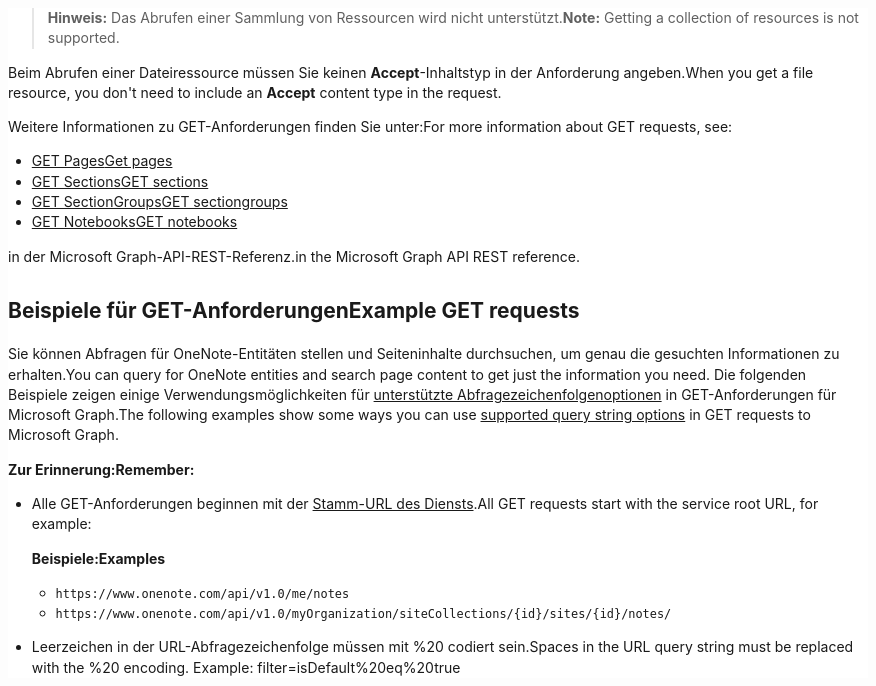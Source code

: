 
> <span data-ttu-id="f03d5-186">**Hinweis:** Das Abrufen einer Sammlung von Ressourcen wird nicht unterstützt.</span><span class="sxs-lookup"><span data-stu-id="f03d5-186">**Note:** Getting a collection of resources is not supported.</span></span> 

<span data-ttu-id="f03d5-187">Beim Abrufen einer Dateiressource müssen Sie keinen **Accept**-Inhaltstyp in der Anforderung angeben.</span><span class="sxs-lookup"><span data-stu-id="f03d5-187">When you get a file resource, you don't need to include an **Accept** content type in the request.</span></span>

<span data-ttu-id="f03d5-188">Weitere Informationen zu GET-Anforderungen finden Sie unter:</span><span class="sxs-lookup"><span data-stu-id="f03d5-188">For more information about GET requests, see:</span></span> 
- [<span data-ttu-id="f03d5-189">GET Pages</span><span class="sxs-lookup"><span data-stu-id="f03d5-189">Get pages</span></span>](../api-reference/v1.0/api/page_get.md)
- [<span data-ttu-id="f03d5-190">GET Sections</span><span class="sxs-lookup"><span data-stu-id="f03d5-190">GET sections</span></span>](../api-reference/v1.0/api/section_get.md)
- [<span data-ttu-id="f03d5-191">GET SectionGroups</span><span class="sxs-lookup"><span data-stu-id="f03d5-191">GET sectiongroups</span></span>](../api-reference/v1.0/api/sectiongroup_get.md)
- [<span data-ttu-id="f03d5-192">GET Notebooks</span><span class="sxs-lookup"><span data-stu-id="f03d5-192">GET notebooks</span></span>](../api-reference/v1.0/api/notebook_get.md) 

<span data-ttu-id="f03d5-193">in der Microsoft Graph-API-REST-Referenz.</span><span class="sxs-lookup"><span data-stu-id="f03d5-193">in the Microsoft Graph API REST reference.</span></span>


<a name="example"></a>
## <a name="example-get-requests"></a><span data-ttu-id="f03d5-194">Beispiele für GET-Anforderungen</span><span class="sxs-lookup"><span data-stu-id="f03d5-194">Example GET requests</span></span>
<span data-ttu-id="f03d5-195">Sie können Abfragen für OneNote-Entitäten stellen und Seiteninhalte durchsuchen, um genau die gesuchten Informationen zu erhalten.</span><span class="sxs-lookup"><span data-stu-id="f03d5-195">You can query for OneNote entities and search page content to get just the information you need.</span></span> <span data-ttu-id="f03d5-196">Die folgenden Beispiele zeigen einige Verwendungsmöglichkeiten für [unterstützte Abfragezeichenfolgenoptionen](#supported-odata-query-string-options) in GET-Anforderungen für Microsoft Graph.</span><span class="sxs-lookup"><span data-stu-id="f03d5-196">The following examples show some ways you can use [supported query string options](#supported-odata-query-string-options) in GET requests to Microsoft Graph.</span></span> 

<span data-ttu-id="f03d5-197">**Zur Erinnerung:**</span><span class="sxs-lookup"><span data-stu-id="f03d5-197">**Remember:**</span></span>

- <span data-ttu-id="f03d5-198">Alle GET-Anforderungen beginnen mit der [Stamm-URL des Diensts](../api-reference/v1.0/resources/onenote-api-overview.md#root-url).</span><span class="sxs-lookup"><span data-stu-id="f03d5-198">All GET requests start with the service root URL, for example:</span></span>

  <span data-ttu-id="f03d5-199">**Beispiele:**</span><span class="sxs-lookup"><span data-stu-id="f03d5-199">**Examples**</span></span> 
  - `https://www.onenote.com/api/v1.0/me/notes`
  - `https://www.onenote.com/api/v1.0/myOrganization/siteCollections/{id}/sites/{id}/notes/`

- <span data-ttu-id="f03d5-200">Leerzeichen in der URL-Abfragezeichenfolge müssen mit %20 codiert sein.</span><span class="sxs-lookup"><span data-stu-id="f03d5-200">Spaces in the URL query string must be replaced with  the %20 encoding. Example:  filter=isDefault%20eq%20true</span></span>
